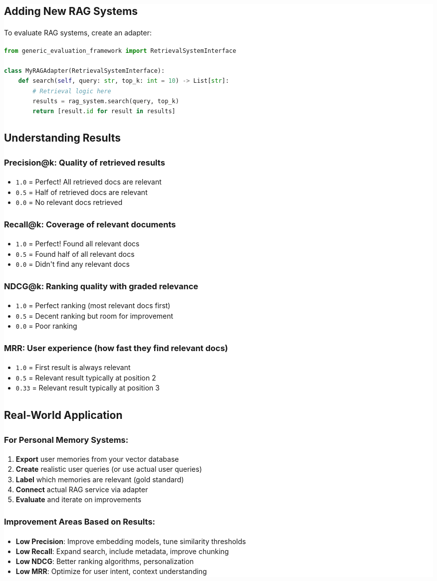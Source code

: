 ## Adding New RAG Systems

To evaluate RAG systems, create an adapter:

```python
from generic_evaluation_framework import RetrievalSystemInterface

class MyRAGAdapter(RetrievalSystemInterface):
    def search(self, query: str, top_k: int = 10) -> List[str]:
        # Retrieval logic here
        results = rag_system.search(query, top_k)
        return [result.id for result in results]
```

## Understanding Results

### **Precision@k**: Quality of retrieved results
- `1.0` = Perfect! All retrieved docs are relevant
- `0.5` = Half of retrieved docs are relevant  
- `0.0` = No relevant docs retrieved

### **Recall@k**: Coverage of relevant documents
- `1.0` = Perfect! Found all relevant docs
- `0.5` = Found half of all relevant docs
- `0.0` = Didn't find any relevant docs

### **NDCG@k**: Ranking quality with graded relevance
- `1.0` = Perfect ranking (most relevant docs first)
- `0.5` = Decent ranking but room for improvement
- `0.0` = Poor ranking

### **MRR**: User experience (how fast they find relevant docs)
- `1.0` = First result is always relevant
- `0.5` = Relevant result typically at position 2
- `0.33` = Relevant result typically at position 3

## Real-World Application

### **For Personal Memory Systems:**
1. **Export** user memories from your vector database
2. **Create** realistic user queries (or use actual user queries)
3. **Label** which memories are relevant (gold standard)
4. **Connect** actual RAG service via adapter
5. **Evaluate** and iterate on improvements

### **Improvement Areas Based on Results:**
- **Low Precision**: Improve embedding models, tune similarity thresholds
- **Low Recall**: Expand search, include metadata, improve chunking
- **Low NDCG**: Better ranking algorithms, personalization
- **Low MRR**: Optimize for user intent, context understanding

